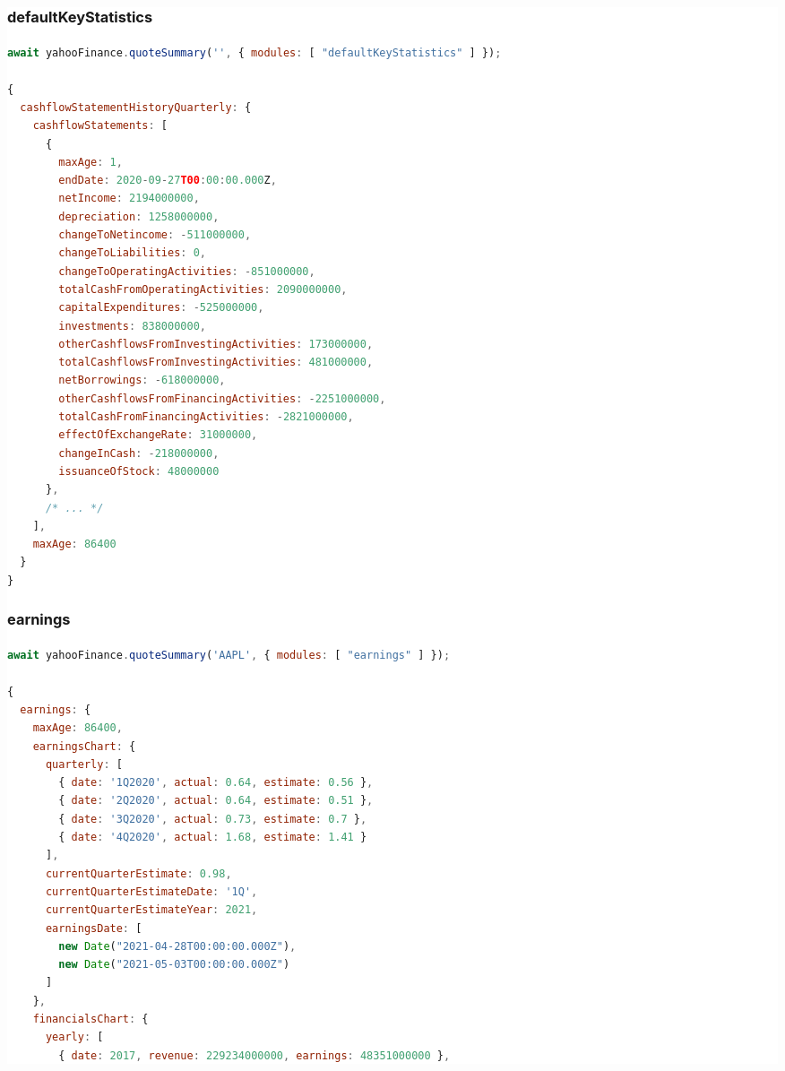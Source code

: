 <a name="defaultKeyStatistics"></a>
### defaultKeyStatistics

```js
await yahooFinance.quoteSummary('', { modules: [ "defaultKeyStatistics" ] });

{
  cashflowStatementHistoryQuarterly: {
    cashflowStatements: [
      {
        maxAge: 1,
        endDate: 2020-09-27T00:00:00.000Z,
        netIncome: 2194000000,
        depreciation: 1258000000,
        changeToNetincome: -511000000,
        changeToLiabilities: 0,
        changeToOperatingActivities: -851000000,
        totalCashFromOperatingActivities: 2090000000,
        capitalExpenditures: -525000000,
        investments: 838000000,
        otherCashflowsFromInvestingActivities: 173000000,
        totalCashflowsFromInvestingActivities: 481000000,
        netBorrowings: -618000000,
        otherCashflowsFromFinancingActivities: -2251000000,
        totalCashFromFinancingActivities: -2821000000,
        effectOfExchangeRate: 31000000,
        changeInCash: -218000000,
        issuanceOfStock: 48000000
      },
      /* ... */
    ],
    maxAge: 86400
  }
}

```

<a name="earnings"></a>
### earnings

```js
await yahooFinance.quoteSummary('AAPL', { modules: [ "earnings" ] });

{
  earnings: {
    maxAge: 86400,
    earningsChart: {
      quarterly: [
        { date: '1Q2020', actual: 0.64, estimate: 0.56 },
        { date: '2Q2020', actual: 0.64, estimate: 0.51 },
        { date: '3Q2020', actual: 0.73, estimate: 0.7 },
        { date: '4Q2020', actual: 1.68, estimate: 1.41 }
      ],
      currentQuarterEstimate: 0.98,
      currentQuarterEstimateDate: '1Q',
      currentQuarterEstimateYear: 2021,
      earningsDate: [
        new Date("2021-04-28T00:00:00.000Z"),
        new Date("2021-05-03T00:00:00.000Z")
      ]
    },
    financialsChart: {
      yearly: [
        { date: 2017, revenue: 229234000000, earnings: 48351000000 },
```
